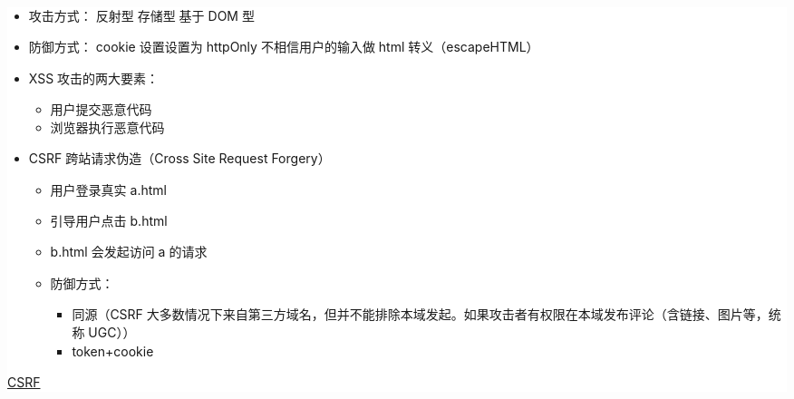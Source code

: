   - 攻击方式：
    反射型
    存储型
    基于 DOM 型

  - 防御方式：
    cookie 设置设置为 httpOnly
    不相信用户的输入做 html 转义（escapeHTML）

  - XSS 攻击的两大要素：
    - 用户提交恶意代码
    - 浏览器执行恶意代码

- CSRF 跨站请求伪造（Cross Site Request Forgery）

  - 用户登录真实 a.html
  - 引导用户点击 b.html
  - b.html 会发起访问 a 的请求

  - 防御方式：
    - 同源（CSRF 大多数情况下来自第三方域名，但并不能排除本域发起。如果攻击者有权限在本域发布评论（含链接、图片等，统称 UGC））
    - token+cookie

[CSRF](https://juejin.cn/post/6844903689702866952#heading-20)
